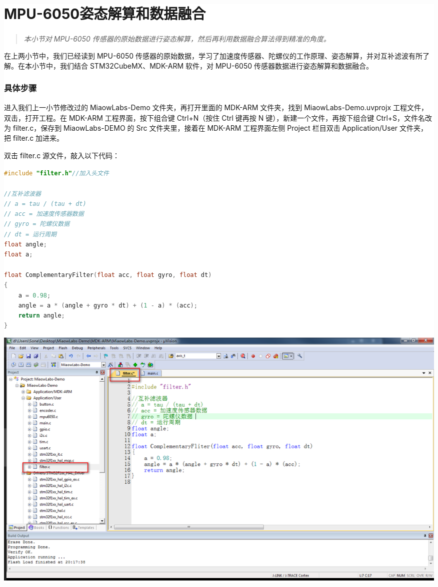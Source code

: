 # MPU-6050姿态解算和数据融合

> *本小节对 MPU-6050 传感器的原始数据进行姿态解算，然后再利用数据融合算法得到精准的角度。*

在上两小节中，我们已经读到 MPU-6050 传感器的原始数据，学习了加速度传感器、陀螺仪的工作原理、姿态解算，并对互补滤波有所了解。在本小节中，我们结合 STM32CubeMX、MDK-ARM 软件，对 MPU-6050 传感器数据进行姿态解算和数据融合。

### 具体步骤

进入我们上一小节修改过的 MiaowLabs-Demo 文件夹，再打开里面的 MDK-ARM 文件夹，找到 MiaowLabs-Demo.uvprojx 工程文件，双击，打开工程。在 MDK-ARM 工程界面，按下组合键 Ctrl+N（按住 Ctrl 键再按 N 键），新建一个文件，再按下组合键 Ctrl+S，文件名改为 filter.c，保存到 MiaowLabs-DEMO 的 Src 文件夹里，接着在 MDK-ARM 工程界面左侧 Project 栏目双击 Application/User 文件夹，把 filter.c 加进来。

双击 filter.c 源文件，敲入以下代码：

```c
#include "filter.h"//加入头文件

//互补滤波器
// a = tau / (tau + dt)  
// acc = 加速度传感器数据 
// gyro = 陀螺仪数据 
// dt = 运行周期       
float angle;
float a;

float ComplementaryFilter(float acc, float gyro, float dt) 
{
    a = 0.98;  
    angle = a * (angle + gyro * dt) + (1 - a) * (acc);  
    return angle;  
}
```

![代码截图](img/2019-07-20_202823.png)
